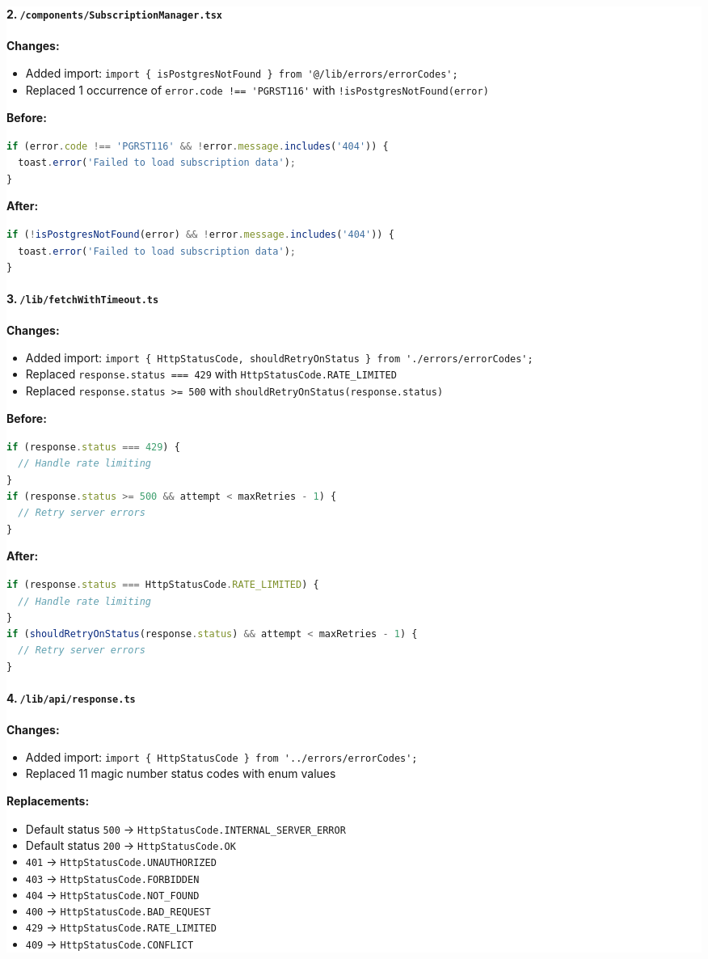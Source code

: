 #### 2. `/components/SubscriptionManager.tsx`
**Changes:**
- Added import: `import { isPostgresNotFound } from '@/lib/errors/errorCodes';`
- Replaced 1 occurrence of `error.code !== 'PGRST116'` with `!isPostgresNotFound(error)`

**Before:**
```typescript
if (error.code !== 'PGRST116' && !error.message.includes('404')) {
  toast.error('Failed to load subscription data');
}
```

**After:**
```typescript
if (!isPostgresNotFound(error) && !error.message.includes('404')) {
  toast.error('Failed to load subscription data');
}
```

#### 3. `/lib/fetchWithTimeout.ts`
**Changes:**
- Added import: `import { HttpStatusCode, shouldRetryOnStatus } from './errors/errorCodes';`
- Replaced `response.status === 429` with `HttpStatusCode.RATE_LIMITED`
- Replaced `response.status >= 500` with `shouldRetryOnStatus(response.status)`

**Before:**
```typescript
if (response.status === 429) {
  // Handle rate limiting
}
if (response.status >= 500 && attempt < maxRetries - 1) {
  // Retry server errors
}
```

**After:**
```typescript
if (response.status === HttpStatusCode.RATE_LIMITED) {
  // Handle rate limiting
}
if (shouldRetryOnStatus(response.status) && attempt < maxRetries - 1) {
  // Retry server errors
}
```

#### 4. `/lib/api/response.ts`
**Changes:**
- Added import: `import { HttpStatusCode } from '../errors/errorCodes';`
- Replaced 11 magic number status codes with enum values

**Replacements:**
- Default status `500` → `HttpStatusCode.INTERNAL_SERVER_ERROR`
- Default status `200` → `HttpStatusCode.OK`
- `401` → `HttpStatusCode.UNAUTHORIZED`
- `403` → `HttpStatusCode.FORBIDDEN`
- `404` → `HttpStatusCode.NOT_FOUND`
- `400` → `HttpStatusCode.BAD_REQUEST`
- `429` → `HttpStatusCode.RATE_LIMITED`
- `409` → `HttpStatusCode.CONFLICT`
